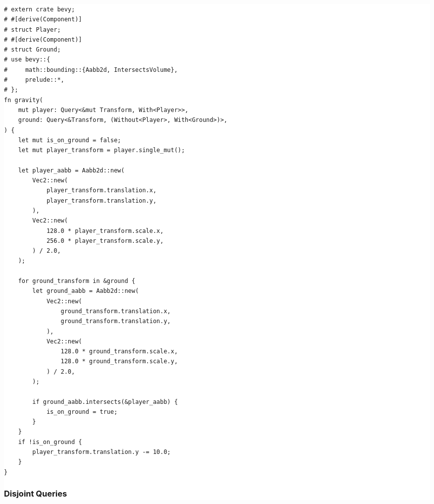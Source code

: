 ```rust,no_run
# extern crate bevy;
# #[derive(Component)]
# struct Player;
# #[derive(Component)]
# struct Ground;
# use bevy::{
#     math::bounding::{Aabb2d, IntersectsVolume},
#     prelude::*,
# };
fn gravity(
    mut player: Query<&mut Transform, With<Player>>,
    ground: Query<&Transform, (Without<Player>, With<Ground>)>,
) {
    let mut is_on_ground = false;
    let mut player_transform = player.single_mut();

    let player_aabb = Aabb2d::new(
        Vec2::new(
            player_transform.translation.x,
            player_transform.translation.y,
        ),
        Vec2::new(
            128.0 * player_transform.scale.x,
            256.0 * player_transform.scale.y,
        ) / 2.0,
    );

    for ground_transform in &ground {
        let ground_aabb = Aabb2d::new(
            Vec2::new(
                ground_transform.translation.x,
                ground_transform.translation.y,
            ),
            Vec2::new(
                128.0 * ground_transform.scale.x,
                128.0 * ground_transform.scale.y,
            ) / 2.0,
        );

        if ground_aabb.intersects(&player_aabb) {
            is_on_ground = true;
        }
    }
    if !is_on_ground {
        player_transform.translation.y -= 10.0;
    }
}
```

### Disjoint Queries
